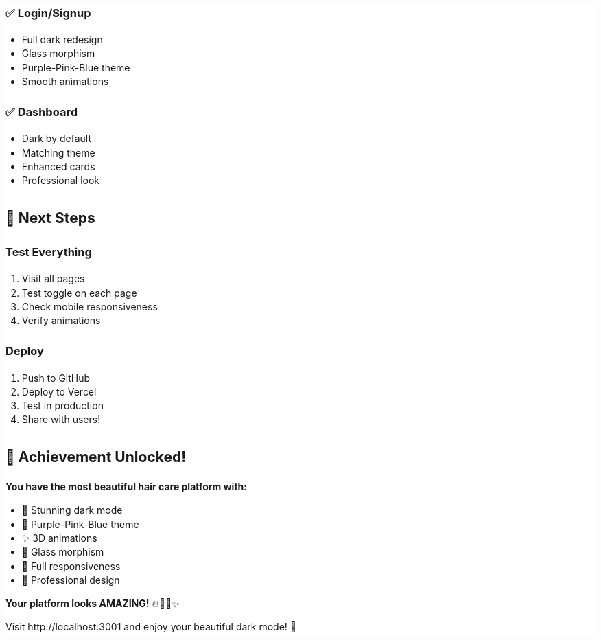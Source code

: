 ### ✅ Login/Signup
- Full dark redesign
- Glass morphism
- Purple-Pink-Blue theme
- Smooth animations

### ✅ Dashboard
- Dark by default
- Matching theme
- Enhanced cards
- Professional look

## 🚀 Next Steps

### Test Everything
1. Visit all pages
2. Test toggle on each page
3. Check mobile responsiveness
4. Verify animations

### Deploy
1. Push to GitHub
2. Deploy to Vercel
3. Test in production
4. Share with users!

## 🎉 Achievement Unlocked!

**You have the most beautiful hair care platform with:**
- 🌙 Stunning dark mode
- 💜 Purple-Pink-Blue theme
- ✨ 3D animations
- 🎨 Glass morphism
- 📱 Full responsiveness
- 🚀 Professional design

**Your platform looks AMAZING!** 🔥💇‍♀️✨

Visit http://localhost:3001 and enjoy your beautiful dark mode! 🌙
